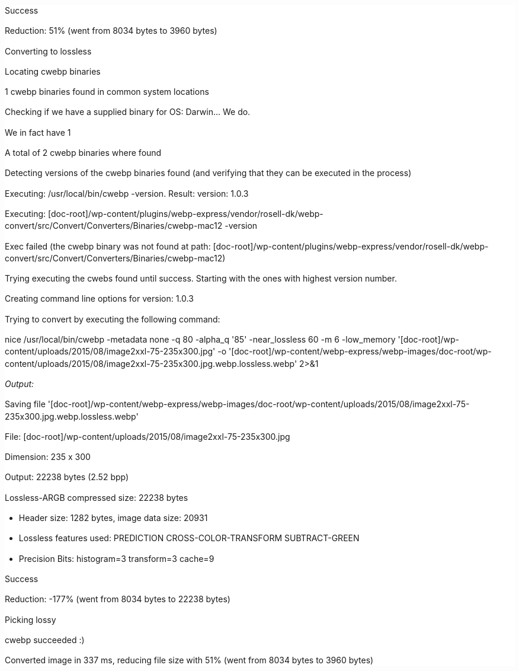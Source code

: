 Success

Reduction: 51% (went from 8034 bytes to 3960 bytes)


Converting to lossless

Locating cwebp binaries

1 cwebp binaries found in common system locations

Checking if we have a supplied binary for OS: Darwin... We do.

We in fact have 1

A total of 2 cwebp binaries where found

Detecting versions of the cwebp binaries found (and verifying that they can be executed in the process)

Executing: /usr/local/bin/cwebp -version. Result: version: 1.0.3

Executing: [doc-root]/wp-content/plugins/webp-express/vendor/rosell-dk/webp-convert/src/Convert/Converters/Binaries/cwebp-mac12 -version

Exec failed (the cwebp binary was not found at path: [doc-root]/wp-content/plugins/webp-express/vendor/rosell-dk/webp-convert/src/Convert/Converters/Binaries/cwebp-mac12)

Trying executing the cwebs found until success. Starting with the ones with highest version number.

Creating command line options for version: 1.0.3

Trying to convert by executing the following command:

nice /usr/local/bin/cwebp -metadata none -q 80 -alpha_q '85' -near_lossless 60 -m 6 -low_memory '[doc-root]/wp-content/uploads/2015/08/image2xxl-75-235x300.jpg' -o '[doc-root]/wp-content/webp-express/webp-images/doc-root/wp-content/uploads/2015/08/image2xxl-75-235x300.jpg.webp.lossless.webp' 2>&1


*Output:* 

Saving file '[doc-root]/wp-content/webp-express/webp-images/doc-root/wp-content/uploads/2015/08/image2xxl-75-235x300.jpg.webp.lossless.webp'

File:      [doc-root]/wp-content/uploads/2015/08/image2xxl-75-235x300.jpg

Dimension: 235 x 300

Output:    22238 bytes (2.52 bpp)

Lossless-ARGB compressed size: 22238 bytes

  * Header size: 1282 bytes, image data size: 20931

  * Lossless features used: PREDICTION CROSS-COLOR-TRANSFORM SUBTRACT-GREEN

  * Precision Bits: histogram=3 transform=3 cache=9


Success

Reduction: -177% (went from 8034 bytes to 22238 bytes)


Picking lossy

cwebp succeeded :)


Converted image in 337 ms, reducing file size with 51% (went from 8034 bytes to 3960 bytes)

